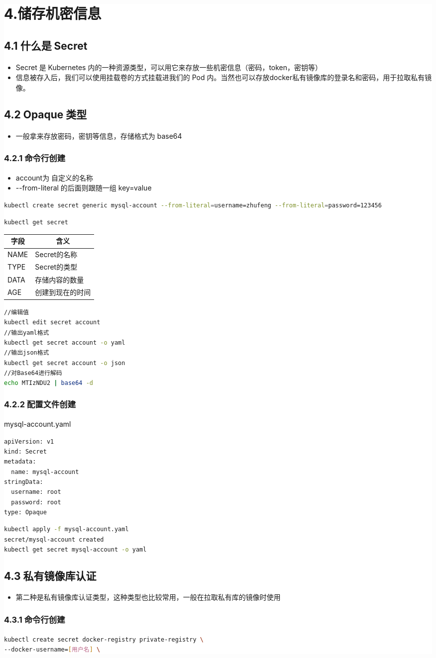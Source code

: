 # 4.储存机密信息
## 4.1 什么是 Secret
- Secret 是 Kubernetes 内的一种资源类型，可以用它来存放一些机密信息（密码，token，密钥等）
- 信息被存入后，我们可以使用挂载卷的方式挂载进我们的 Pod 内。当然也可以存放docker私有镜像库的登录名和密码，用于拉取私有镜像。
## 4.2 Opaque 类型
- 一般拿来存放密码，密钥等信息，存储格式为 base64
### 4.2.1 命令行创建
- account为 自定义的名称
- --from-literal 的后面则跟随一组 key=value
```bash
kubectl create secret generic mysql-account --from-literal=username=zhufeng --from-literal=password=123456
```
```bash
kubectl get secret
```

| 字段 | 含义 |
| --- | --- |
| NAME | Secret的名称 |
| TYPE | Secret的类型 |
| DATA | 存储内容的数量 |
| AGE | 创建到现在的时间 |
```bash
//编辑值
kubectl edit secret account
//输出yaml格式
kubectl get secret account -o yaml
//输出json格式
kubectl get secret account -o json
//对Base64进行解码
echo MTIzNDU2 | base64 -d
```
### 4.2.2 配置文件创建
mysql-account.yaml
```bash
apiVersion: v1
kind: Secret
metadata:
  name: mysql-account
stringData:
  username: root
  password: root
type: Opaque
```
```bash
kubectl apply -f mysql-account.yaml 
secret/mysql-account created
kubectl get secret mysql-account -o yaml
```
## 4.3 私有镜像库认证
- 第二种是私有镜像库认证类型，这种类型也比较常用，一般在拉取私有库的镜像时使用
### 4.3.1 命令行创建
```bash
kubectl create secret docker-registry private-registry \
--docker-username=[用户名] \
```